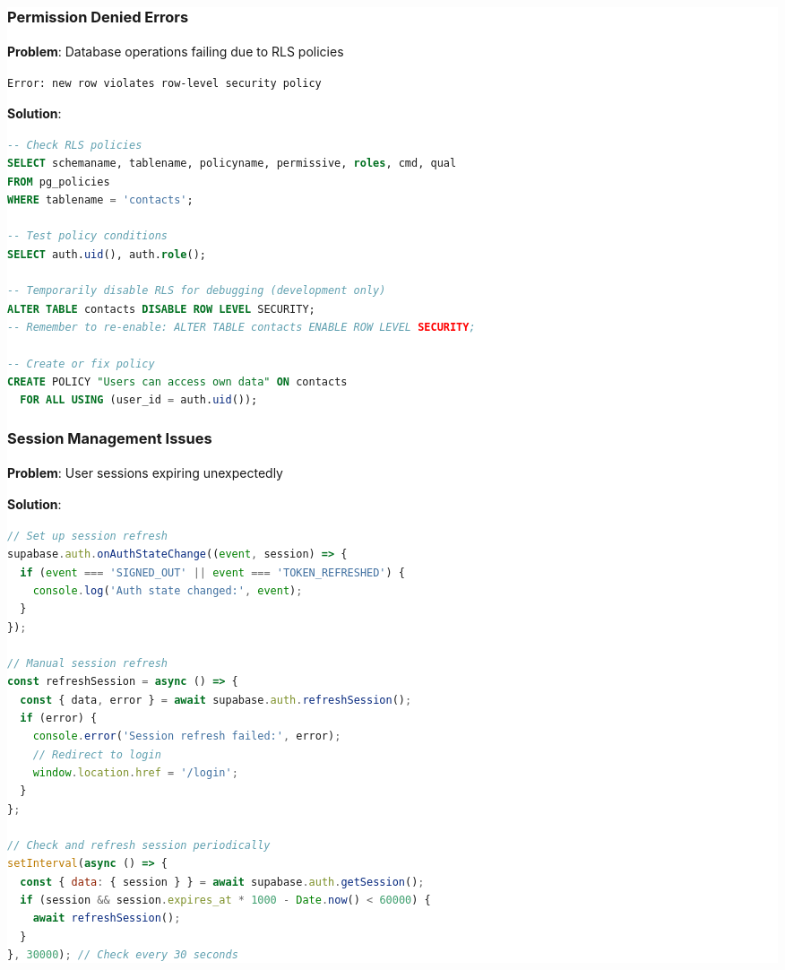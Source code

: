 ### Permission Denied Errors

**Problem**: Database operations failing due to RLS policies
```bash
Error: new row violates row-level security policy
```

**Solution**:
```sql
-- Check RLS policies
SELECT schemaname, tablename, policyname, permissive, roles, cmd, qual 
FROM pg_policies 
WHERE tablename = 'contacts';

-- Test policy conditions
SELECT auth.uid(), auth.role();

-- Temporarily disable RLS for debugging (development only)
ALTER TABLE contacts DISABLE ROW LEVEL SECURITY;
-- Remember to re-enable: ALTER TABLE contacts ENABLE ROW LEVEL SECURITY;

-- Create or fix policy
CREATE POLICY "Users can access own data" ON contacts
  FOR ALL USING (user_id = auth.uid());
```

### Session Management Issues

**Problem**: User sessions expiring unexpectedly

**Solution**:
```javascript
// Set up session refresh
supabase.auth.onAuthStateChange((event, session) => {
  if (event === 'SIGNED_OUT' || event === 'TOKEN_REFRESHED') {
    console.log('Auth state changed:', event);
  }
});

// Manual session refresh
const refreshSession = async () => {
  const { data, error } = await supabase.auth.refreshSession();
  if (error) {
    console.error('Session refresh failed:', error);
    // Redirect to login
    window.location.href = '/login';
  }
};

// Check and refresh session periodically
setInterval(async () => {
  const { data: { session } } = await supabase.auth.getSession();
  if (session && session.expires_at * 1000 - Date.now() < 60000) {
    await refreshSession();
  }
}, 30000); // Check every 30 seconds
```
